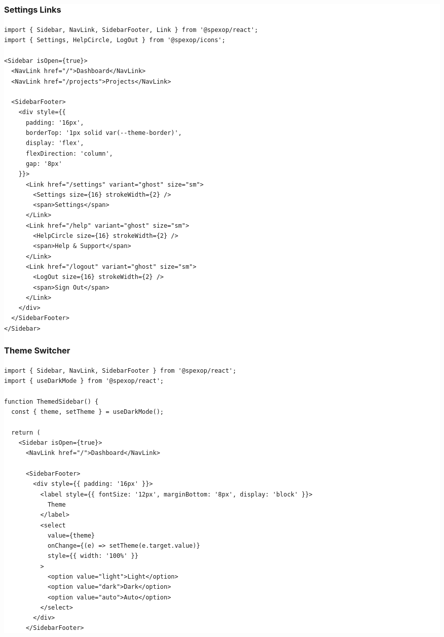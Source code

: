 ### Settings Links

```tsx
import { Sidebar, NavLink, SidebarFooter, Link } from '@spexop/react';
import { Settings, HelpCircle, LogOut } from '@spexop/icons';

<Sidebar isOpen={true}>
  <NavLink href="/">Dashboard</NavLink>
  <NavLink href="/projects">Projects</NavLink>

  <SidebarFooter>
    <div style={{ 
      padding: '16px', 
      borderTop: '1px solid var(--theme-border)',
      display: 'flex',
      flexDirection: 'column',
      gap: '8px'
    }}>
      <Link href="/settings" variant="ghost" size="sm">
        <Settings size={16} strokeWidth={2} />
        <span>Settings</span>
      </Link>
      <Link href="/help" variant="ghost" size="sm">
        <HelpCircle size={16} strokeWidth={2} />
        <span>Help & Support</span>
      </Link>
      <Link href="/logout" variant="ghost" size="sm">
        <LogOut size={16} strokeWidth={2} />
        <span>Sign Out</span>
      </Link>
    </div>
  </SidebarFooter>
</Sidebar>
```

### Theme Switcher

```tsx
import { Sidebar, NavLink, SidebarFooter } from '@spexop/react';
import { useDarkMode } from '@spexop/react';

function ThemedSidebar() {
  const { theme, setTheme } = useDarkMode();

  return (
    <Sidebar isOpen={true}>
      <NavLink href="/">Dashboard</NavLink>

      <SidebarFooter>
        <div style={{ padding: '16px' }}>
          <label style={{ fontSize: '12px', marginBottom: '8px', display: 'block' }}>
            Theme
          </label>
          <select 
            value={theme} 
            onChange={(e) => setTheme(e.target.value)}
            style={{ width: '100%' }}
          >
            <option value="light">Light</option>
            <option value="dark">Dark</option>
            <option value="auto">Auto</option>
          </select>
        </div>
      </SidebarFooter>
```